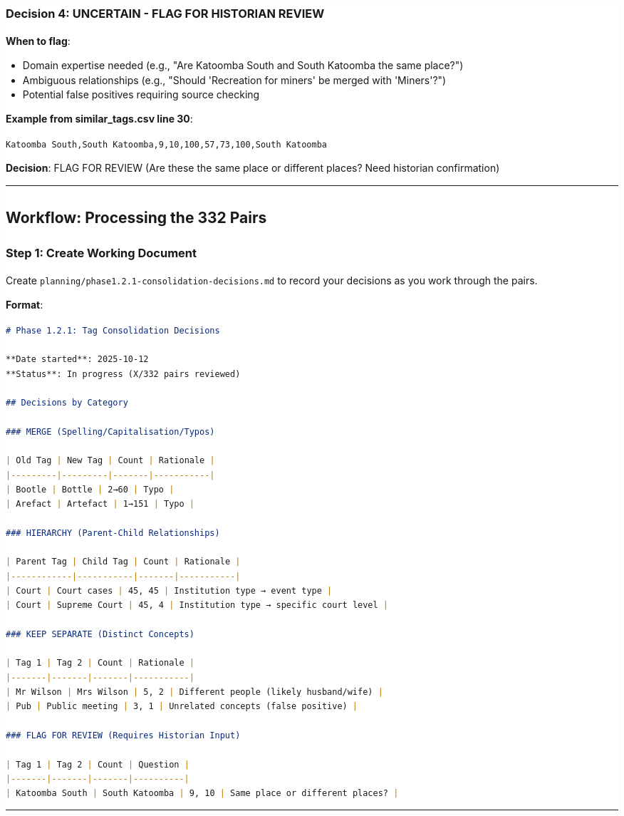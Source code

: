 ### Decision 4: **UNCERTAIN - FLAG FOR HISTORIAN REVIEW**

**When to flag**:
- Domain expertise needed (e.g., "Are Katoomba South and South Katoomba the same place?")
- Ambiguous relationships (e.g., "Should 'Recreation for miners' be merged with 'Miners'?")
- Potential false positives requiring source checking

**Example from similar_tags.csv line 30**:

```csv
Katoomba South,South Katoomba,9,10,100,57,73,100,South Katoomba
```

**Decision**: FLAG FOR REVIEW (Are these the same place or different places? Need historian confirmation)

---

## Workflow: Processing the 332 Pairs

### Step 1: Create Working Document

Create `planning/phase1.2.1-consolidation-decisions.md` to record your decisions as you work through the pairs.

**Format**:

```markdown
# Phase 1.2.1: Tag Consolidation Decisions

**Date started**: 2025-10-12
**Status**: In progress (X/332 pairs reviewed)

## Decisions by Category

### MERGE (Spelling/Capitalisation/Typos)

| Old Tag | New Tag | Count | Rationale |
|---------|---------|-------|-----------|
| Bootle | Bottle | 2→60 | Typo |
| Arefact | Artefact | 1→151 | Typo |

### HIERARCHY (Parent-Child Relationships)

| Parent Tag | Child Tag | Count | Rationale |
|------------|-----------|-------|-----------|
| Court | Court cases | 45, 45 | Institution type → event type |
| Court | Supreme Court | 45, 4 | Institution type → specific court level |

### KEEP SEPARATE (Distinct Concepts)

| Tag 1 | Tag 2 | Count | Rationale |
|-------|-------|-------|-----------|
| Mr Wilson | Mrs Wilson | 5, 2 | Different people (likely husband/wife) |
| Pub | Public meeting | 3, 1 | Unrelated concepts (false positive) |

### FLAG FOR REVIEW (Requires Historian Input)

| Tag 1 | Tag 2 | Count | Question |
|-------|-------|-------|----------|
| Katoomba South | South Katoomba | 9, 10 | Same place or different places? |
```

---